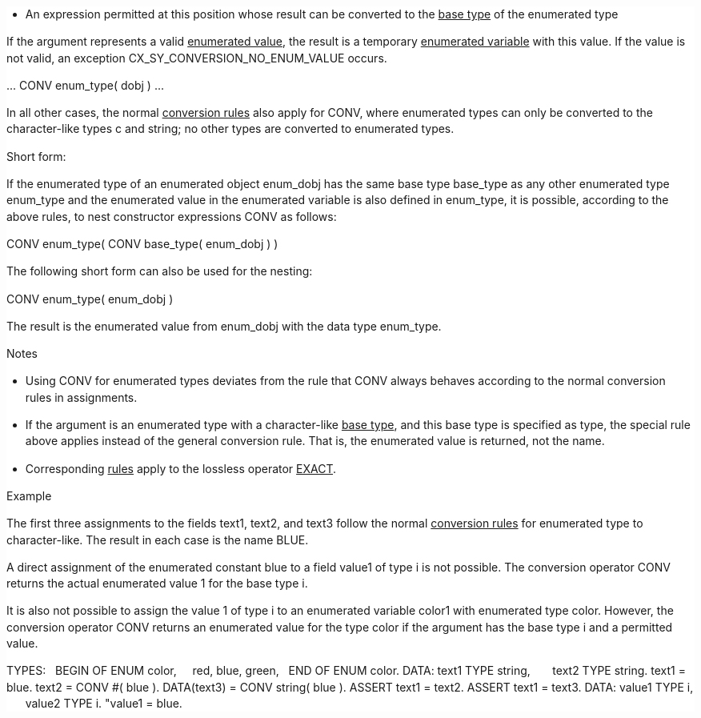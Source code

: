 -   An expression permitted at this position whose result can be converted to the [base type](https://help.sap.com/doc/abapdocu_752_index_htm/7.52/en-US/abenbase_type_glosry.htm "Glossary Entry") of the enumerated type

If the argument represents a valid [enumerated value](https://help.sap.com/doc/abapdocu_752_index_htm/7.52/en-US/abenenumerated_value_glosry.htm "Glossary Entry"), the result is a temporary [enumerated variable](https://help.sap.com/doc/abapdocu_752_index_htm/7.52/en-US/abenenumerated_variable_glosry.htm "Glossary Entry") with this value. If the value is not valid, an exception CX\_SY\_CONVERSION\_NO\_ENUM\_VALUE occurs.

... CONV enum\_type( dobj ) ...

In all other cases, the normal [conversion rules](https://help.sap.com/doc/abapdocu_752_index_htm/7.52/en-US/abenconversion_enumerated.htm) also apply for CONV, where enumerated types can only be converted to the character-like types c and string; no other types are converted to enumerated types.

Short form:

If the enumerated type of an enumerated object enum\_dobj has the same base type base\_type as any other enumerated type enum\_type and the enumerated value in the enumerated variable is also defined in enum\_type, it is possible, according to the above rules, to nest constructor expressions CONV as follows:

CONV enum\_type( CONV base\_type( enum\_dobj ) )

The following short form can also be used for the nesting:

CONV enum\_type( enum\_dobj )

The result is the enumerated value from enum\_dobj with the data type enum\_type.

Notes

-   Using CONV for enumerated types deviates from the rule that CONV always behaves according to the normal conversion rules in assignments.

-   If the argument is an enumerated type with a character-like [base type](https://help.sap.com/doc/abapdocu_752_index_htm/7.52/en-US/abenbase_type_glosry.htm "Glossary Entry"), and this base type is specified as type, the special rule above applies instead of the general conversion rule. That is, the enumerated value is returned, not the name.

-   Corresponding [rules](https://help.sap.com/doc/abapdocu_752_index_htm/7.52/en-US/abenexact_constructor_enum.htm) apply to the lossless operator [EXACT](https://help.sap.com/doc/abapdocu_752_index_htm/7.52/en-US/abenconstructor_expression_exact.htm).

Example

The first three assignments to the fields text1, text2, and text3 follow the normal [conversion rules](https://help.sap.com/doc/abapdocu_752_index_htm/7.52/en-US/abenconversion_enumerated.htm) for enumerated type to character-like. The result in each case is the name BLUE.

A direct assignment of the enumerated constant blue to a field value1 of type i is not possible. The conversion operator CONV returns the actual enumerated value 1 for the base type i.

It is also not possible to assign the value 1 of type i to an enumerated variable color1 with enumerated type color. However, the conversion operator CONV returns an enumerated value for the type color if the argument has the base type i and a permitted value.

TYPES:
  BEGIN OF ENUM color,
    red, blue, green,
  END OF ENUM color.
DATA: text1 TYPE string,
      text2 TYPE string.
text1 = blue.
text2 = CONV #( blue ).
DATA(text3) = CONV string( blue ).
ASSERT text1 = text2.
ASSERT text1 = text3.
DATA: value1 TYPE i,
      value2 TYPE i.
"value1 = blue.